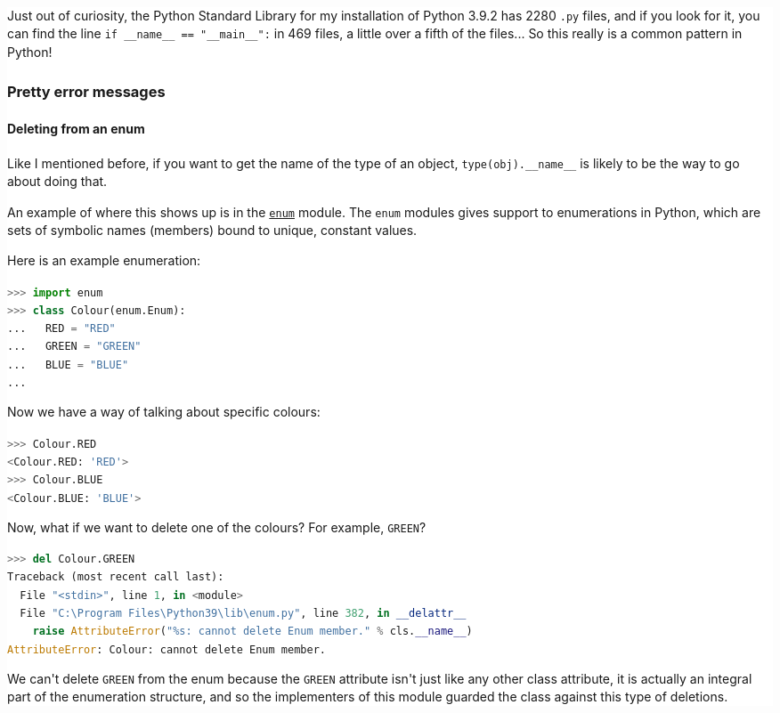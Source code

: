 Just out of curiosity, the Python Standard Library for my installation
of Python 3.9.2 has 2280 `.py` files, and if you look for it,
you can find the line `if __name__ == "__main__":` in 469 files,
a little over a fifth of the files...
So this really is a common pattern in Python!


### Pretty error messages

#### Deleting from an enum

Like I mentioned before, if you want to get the name of the type
of an object, `type(obj).__name__` is likely to be the way to go
about doing that.

An example of where this shows up is in the [`enum`][enum] module.
The `enum` modules gives support to enumerations in Python,
which are sets of symbolic names (members) bound to unique,
constant values.

Here is an example enumeration:

```py
>>> import enum
>>> class Colour(enum.Enum):
...   RED = "RED"
...   GREEN = "GREEN"
...   BLUE = "BLUE"
...
```

Now we have a way of talking about specific colours:

```py
>>> Colour.RED
<Colour.RED: 'RED'>
>>> Colour.BLUE
<Colour.BLUE: 'BLUE'>
```

Now, what if we want to delete one of the colours?
For example, `GREEN`?

```py
>>> del Colour.GREEN
Traceback (most recent call last):
  File "<stdin>", line 1, in <module>
  File "C:\Program Files\Python39\lib\enum.py", line 382, in __delattr__
    raise AttributeError("%s: cannot delete Enum member." % cls.__name__)
AttributeError: Colour: cannot delete Enum member.
```

We can't delete `GREEN` from the enum because the `GREEN` attribute
isn't just like any other class attribute, it is actually an integral
part of the enumeration structure, and so the implementers of
this module guarded the class against this type of deletions.


[subscribe]: https://mathspp.com/subscribe
[manifesto]: /blog/pydonts/pydont-manifesto
[gumroad-pydonts]: https://gum.co/pydonts
[pydont-dunder]: /blog/pydonts/usages-of-underscore#leading-and-trailing-double-underscores
[blog-counting-passwords]: /blog/counting-passwords-with-automatons
[docs-name-search]: https://docs.python.org/3/search.html?q=__name__&check_keywords=yes&area=default
[calendar]: https://docs.python.org/3/library/calendar.html
[argparse]: https://docs.python.org/3/howto/argparse.html
[enum]: https://docs.python.org/3/library/enum.html
[fractions]: https://docs.python.org/3/library/fractions.html
[decimal]: https://docs.python.org/3/library/decimal.html#decimal.Decimal
[logging]: https://docs.python.org/3/library/logging.html